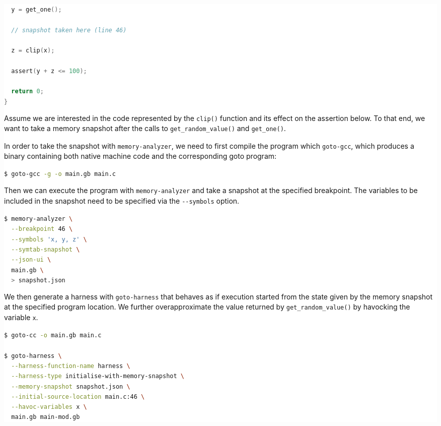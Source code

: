 ```C
  y = get_one();

  // snapshot taken here (line 46)

  z = clip(x);

  assert(y + z <= 100);

  return 0;
}
```

Assume we are interested in the code represented by the `clip()` function and
its effect on the assertion below. To that end, we want to take a memory
snapshot after the calls to `get_random_value()` and `get_one()`.

In order to take the snapshot with `memory-analyzer`, we need to first compile
the program which `goto-gcc`, which produces a binary containing both native
machine code and the corresponding goto program:

```sh
$ goto-gcc -g -o main.gb main.c
```

Then we can execute the program with `memory-analyzer` and take a snapshot at
the specified breakpoint. The variables to be included in the snapshot need to
be specified via the `--symbols` option.

```sh
$ memory-analyzer \
  --breakpoint 46 \
  --symbols 'x, y, z' \
  --symtab-snapshot \
  --json-ui \
  main.gb \
  > snapshot.json
```

We then generate a harness with `goto-harness` that behaves as if execution
started from the state given by the memory snapshot at the specified program
location. We further overapproximate the value returned by `get_random_value()`
by havocking the variable `x`.

```sh
$ goto-cc -o main.gb main.c

$ goto-harness \
  --harness-function-name harness \
  --harness-type initialise-with-memory-snapshot \
  --memory-snapshot snapshot.json \
  --initial-source-location main.c:46 \
  --havoc-variables x \
  main.gb main-mod.gb
```
